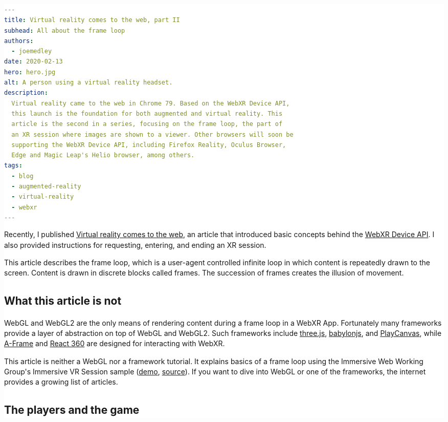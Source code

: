 ```yaml
---
title: Virtual reality comes to the web, part II
subhead: All about the frame loop
authors:
  - joemedley
date: 2020-02-13
hero: hero.jpg
alt: A person using a virtual reality headset.
description:
  Virtual reality came to the web in Chrome 79. Based on the WebXR Device API,
  this launch is the foundation for both augmented and virtual reality. This
  article is the second in a series, focusing on the frame loop, the part of
  an XR session where images are shown to a viewer. Other browsers will soon be
  supporting the WebXR Device API, including Firefox Reality, Oculus Browser,
  Edge and Magic Leap's Helio browser, among others.
tags:
  - blog
  - augmented-reality
  - virtual-reality
  - webxr
---
```


Recently, I published [Virtual reality comes to the
web](https://web.dev/vr-comes-to-the-web/), an article that introduced basic
concepts behind the [WebXR Device
API](https://developer.mozilla.org/en-US/docs/Web/API/WebXR_Device_API). I
also provided instructions for requesting, entering, and ending an XR session.

This article describes the frame loop, which is a user-agent controlled
infinite loop in which content is repeatedly drawn to the screen. Content is
drawn in discrete blocks called frames. The succession of frames creates the
illusion of movement.

## What this article is not

WebGL and WebGL2 are the only means of rendering content during a frame loop in
a WebXR App. Fortunately many frameworks provide a layer of abstraction on top
of WebGL and WebGL2. Such frameworks include [three.js](https://threejs.org/),
[babylonjs](https://www.babylonjs.com/), and
[PlayCanvas](https://playcanvas.com/), while [A-Frame](https://aframe.io/) and
[React 360](https://facebook.github.io/react-360/) are designed for interacting
with WebXR.

This article is neither a WebGL nor a framework tutorial. It explains basics of
a frame loop using the Immersive Web Working Group's Immersive VR Session sample
([demo](https://immersive-web.github.io/webxr-samples/immersive-vr-session.html),
[source](https://github.com/immersive-web/webxr-samples/blob/master/immersive-vr-session.html)).
If you want to dive into WebGL or one of the frameworks, the internet provides a
growing list of articles.

## The players and the game

